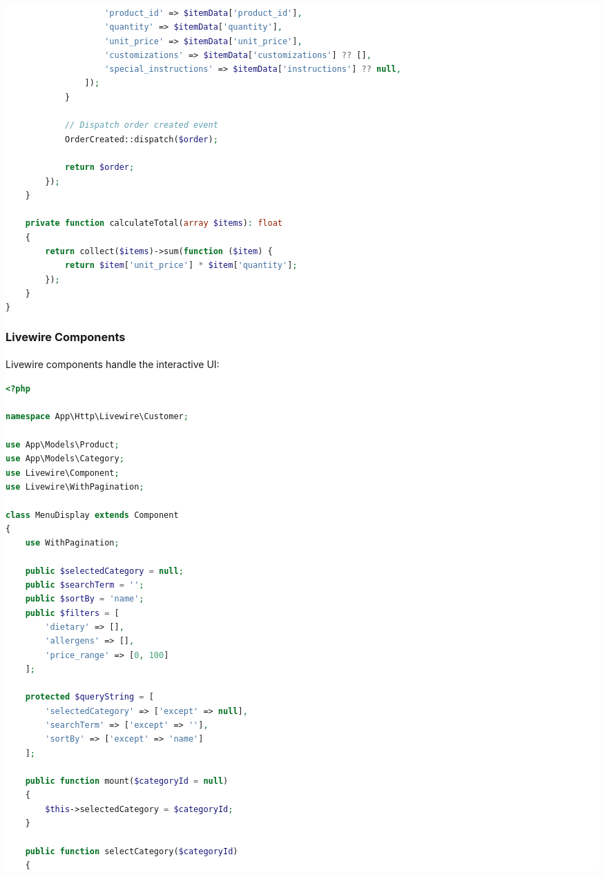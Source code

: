 ```php
                    'product_id' => $itemData['product_id'],
                    'quantity' => $itemData['quantity'],
                    'unit_price' => $itemData['unit_price'],
                    'customizations' => $itemData['customizations'] ?? [],
                    'special_instructions' => $itemData['instructions'] ?? null,
                ]);
            }

            // Dispatch order created event
            OrderCreated::dispatch($order);

            return $order;
        });
    }

    private function calculateTotal(array $items): float
    {
        return collect($items)->sum(function ($item) {
            return $item['unit_price'] * $item['quantity'];
        });
    }
}
```

### Livewire Components

Livewire components handle the interactive UI:

```php
<?php

namespace App\Http\Livewire\Customer;

use App\Models\Product;
use App\Models\Category;
use Livewire\Component;
use Livewire\WithPagination;

class MenuDisplay extends Component
{
    use WithPagination;

    public $selectedCategory = null;
    public $searchTerm = '';
    public $sortBy = 'name';
    public $filters = [
        'dietary' => [],
        'allergens' => [],
        'price_range' => [0, 100]
    ];

    protected $queryString = [
        'selectedCategory' => ['except' => null],
        'searchTerm' => ['except' => ''],
        'sortBy' => ['except' => 'name']
    ];

    public function mount($categoryId = null)
    {
        $this->selectedCategory = $categoryId;
    }

    public function selectCategory($categoryId)
    {
```
